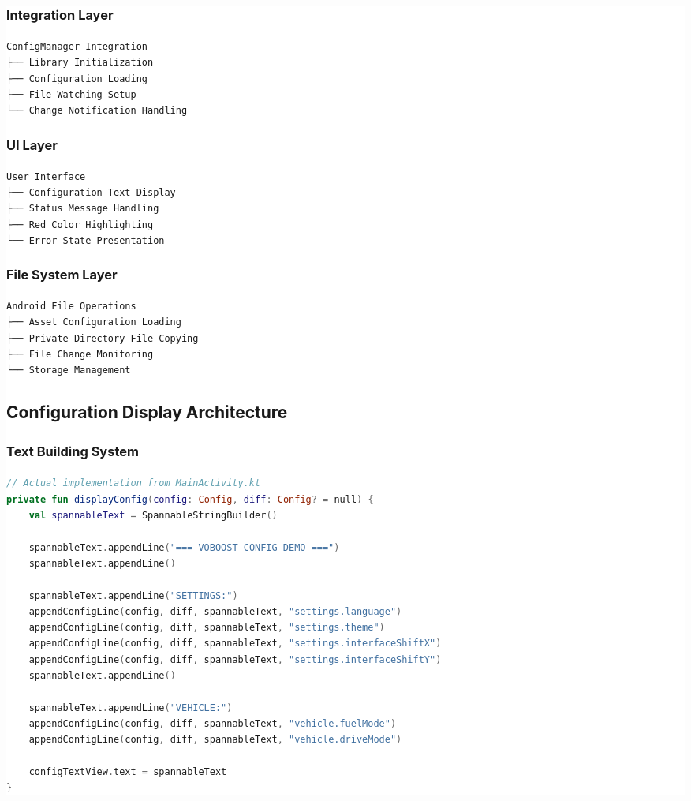 ### Integration Layer
```
ConfigManager Integration
├── Library Initialization
├── Configuration Loading
├── File Watching Setup
└── Change Notification Handling
```

### UI Layer
```
User Interface
├── Configuration Text Display
├── Status Message Handling
├── Red Color Highlighting
└── Error State Presentation
```

### File System Layer
```
Android File Operations
├── Asset Configuration Loading
├── Private Directory File Copying
├── File Change Monitoring
└── Storage Management
```

## Configuration Display Architecture

### Text Building System
```kotlin
// Actual implementation from MainActivity.kt
private fun displayConfig(config: Config, diff: Config? = null) {
    val spannableText = SpannableStringBuilder()

    spannableText.appendLine("=== VOBOOST CONFIG DEMO ===")
    spannableText.appendLine()

    spannableText.appendLine("SETTINGS:")
    appendConfigLine(config, diff, spannableText, "settings.language")
    appendConfigLine(config, diff, spannableText, "settings.theme")
    appendConfigLine(config, diff, spannableText, "settings.interfaceShiftX")
    appendConfigLine(config, diff, spannableText, "settings.interfaceShiftY")
    spannableText.appendLine()

    spannableText.appendLine("VEHICLE:")
    appendConfigLine(config, diff, spannableText, "vehicle.fuelMode")
    appendConfigLine(config, diff, spannableText, "vehicle.driveMode")

    configTextView.text = spannableText
}
```
